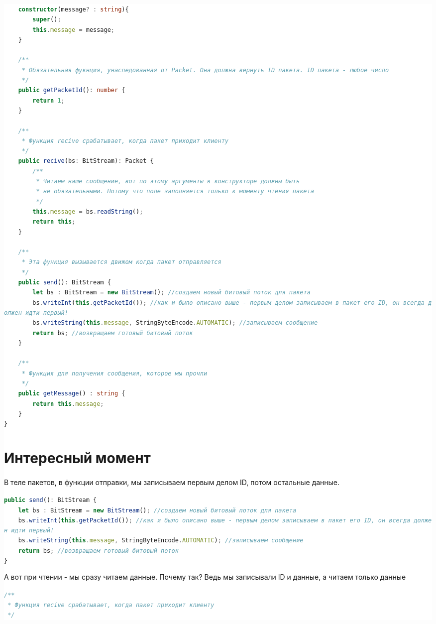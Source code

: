 ```typescript
    constructor(message? : string){
        super();
        this.message = message;
    }

    /**
     * Обязательная фукнция, унаследованная от Packet. Она должна вернуть ID пакета. ID пакета - любое число
     */
    public getPacketId(): number {
        return 1;
    }

    /**
     * Функция recive срабатывает, когда пакет приходит клиенту 
     */
    public recive(bs: BitStream): Packet {
        /**
         * Читаем наше сообщение, вот по этому аргументы в конструкторе должны быть
         * не обязательными. Потому что поле заполняется только к моменту чтения пакета
         */
        this.message = bs.readString();
        return this;
    }

    /**
     * Эта функция вызывается движом когда пакет отправляется
     */
    public send(): BitStream {
        let bs : BitStream = new BitStream(); //создаем новый битовый поток для пакета
        bs.writeInt(this.getPacketId()); //как и было описано выше - первым делом записываем в пакет его ID, он всегда должен идти первый!
        bs.writeString(this.message, StringByteEncode.AUTOMATIC); //записываем сообщение
        return bs; //возвращаем готовый битовый поток
    }
    
    /**
     * Функция для получения сообщения, которое мы прочли
     */
    public getMessage() : string {
        return this.message;
    }
}
```

# Интересный момент
В теле пакетов, в функции отправки, мы записываем первым делом ID, потом остальные данные.
```typescript
public send(): BitStream {
    let bs : BitStream = new BitStream(); //создаем новый битовый поток для пакета
    bs.writeInt(this.getPacketId()); //как и было описано выше - первым делом записываем в пакет его ID, он всегда должен идти первый!
    bs.writeString(this.message, StringByteEncode.AUTOMATIC); //записываем сообщение
    return bs; //возвращаем готовый битовый поток
}
```
А вот при чтении - мы сразу читаем данные. Почему так? Ведь мы записывали ID и данные, а читаем только данные
```typescript
/**
 * Функция recive срабатывает, когда пакет приходит клиенту 
 */
```